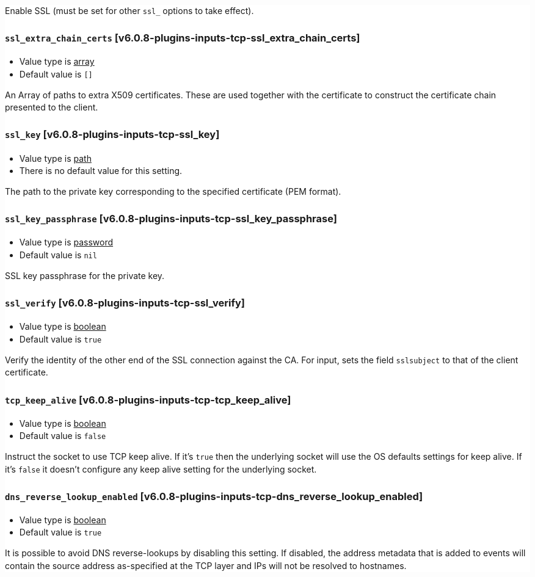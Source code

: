 Enable SSL (must be set for other `ssl_` options to take effect).


### `ssl_extra_chain_certs` [v6.0.8-plugins-inputs-tcp-ssl_extra_chain_certs]

* Value type is [array](logstash://reference/configuration-file-structure.md#array)
* Default value is `[]`

An Array of paths to extra X509 certificates. These are used together with the certificate to construct the certificate chain presented to the client.


### `ssl_key` [v6.0.8-plugins-inputs-tcp-ssl_key]

* Value type is [path](logstash://reference/configuration-file-structure.md#path)
* There is no default value for this setting.

The path to the private key corresponding to the specified certificate (PEM format).


### `ssl_key_passphrase` [v6.0.8-plugins-inputs-tcp-ssl_key_passphrase]

* Value type is [password](logstash://reference/configuration-file-structure.md#password)
* Default value is `nil`

SSL key passphrase for the private key.


### `ssl_verify` [v6.0.8-plugins-inputs-tcp-ssl_verify]

* Value type is [boolean](logstash://reference/configuration-file-structure.md#boolean)
* Default value is `true`

Verify the identity of the other end of the SSL connection against the CA. For input, sets the field `sslsubject` to that of the client certificate.


### `tcp_keep_alive` [v6.0.8-plugins-inputs-tcp-tcp_keep_alive]

* Value type is [boolean](logstash://reference/configuration-file-structure.md#boolean)
* Default value is `false`

Instruct the socket to use TCP keep alive. If it’s `true` then the underlying socket will use the OS defaults settings for keep alive. If it’s `false` it doesn’t configure any keep alive setting for the underlying socket.


### `dns_reverse_lookup_enabled` [v6.0.8-plugins-inputs-tcp-dns_reverse_lookup_enabled]

* Value type is [boolean](logstash://reference/configuration-file-structure.md#boolean)
* Default value is `true`

It is possible to avoid DNS reverse-lookups by disabling this setting. If disabled, the address metadata that is added to events will contain the source address as-specified at the TCP layer and IPs will not be resolved to hostnames.
